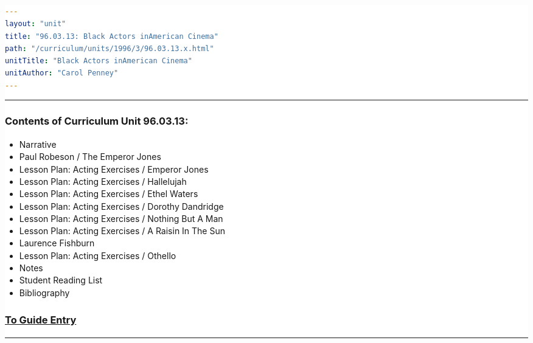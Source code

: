 ```yaml
---
layout: "unit"
title: "96.03.13: Black Actors inAmerican Cinema"
path: "/curriculum/units/1996/3/96.03.13.x.html"
unitTitle: "Black Actors inAmerican Cinema"
unitAuthor: "Carol Penney"
---
```

<body>
<hr/>
<h3>
Contents of Curriculum Unit 96.03.13:
</h3>
<ul>
<li>
Narrative
</li>
<li>
Paul Robeson / The Emperor Jones
</li>
<li>
Lesson Plan: Acting Exercises / Emperor Jones
</li>
<li>
Lesson Plan: Acting Exercises / Hallelujah
</li>
<li>
Lesson Plan: Acting Exercises / Ethel Waters
</li>
<li>
Lesson Plan: Acting Exercises / Dorothy Dandridge
</li>
<li>
Lesson Plan: Acting Exercises / Nothing But A Man
</li>
<li>
Lesson Plan: Acting Exercises / A Raisin In The Sun
</li>
<li>
Laurence Fishburn
</li>
<li>
Lesson Plan: Acting Exercises / Othello
</li>
<li>
Notes
</li>
<li>
Student Reading List
</li>
<li>
Bibliography
</li>
</ul>
<h3>
<a href="../../../guides/1996/3/96.03.13.x.html">
To Guide Entry
</a>
</h3>
<hr/>